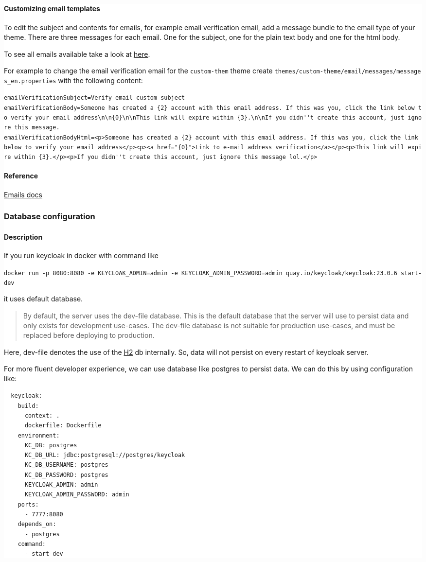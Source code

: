 #### Customizing email templates

To edit the subject and contents for emails, for example email verification email, add a message bundle to the email type of your theme. There are three messages for each email. One for the subject, one for the plain text body and one for the html body.

To see all emails available take a look at [here](https://github.com/keycloak/keycloak/blob/main/themes/src/main/resources/theme/base/email/messages/messages_en.properties).

For example to change the email verification email for the `custom-them` theme create `themes/custom-theme/email/messages/messages_en.properties` with the following content:

```
emailVerificationSubject=Verify email custom subject
emailVerificationBody=Someone has created a {2} account with this email address. If this was you, click the link below to verify your email address\n\n{0}\n\nThis link will expire within {3}.\n\nIf you didn''t create this account, just ignore this message.
emailVerificationBodyHtml=<p>Someone has created a {2} account with this email address. If this was you, click the link below to verify your email address</p><p><a href="{0}">Link to e-mail address verification</a></p><p>This link will expire within {3}.</p><p>If you didn''t create this account, just ignore this message lol.</p>
```

#### Reference

[Emails docs](https://www.keycloak.org/docs/23.0.6/server_development/#emails)

### Database configuration

#### Description

If you run keycloak in docker with command like

```shell
docker run -p 8080:8080 -e KEYCLOAK_ADMIN=admin -e KEYCLOAK_ADMIN_PASSWORD=admin quay.io/keycloak/keycloak:23.0.6 start-dev
```

it uses default database.

> By default, the server uses the dev-file database. This is the default database that the server will use to persist data and only exists for development use-cases.
> The dev-file database is not suitable for production use-cases, and must be replaced before deploying to production.

Here, dev-file denotes the use of the [H2](https://www.h2database.com/html/main.html) db internally. So, data will not persist on every restart of keycloak server.

For more fluent developer experience, we can use database like postgres to persist data. We can do this by using configuration like:

```docker-compose
  keycloak:
    build:
      context: .
      dockerfile: Dockerfile
    environment:
      KC_DB: postgres
      KC_DB_URL: jdbc:postgresql://postgres/keycloak
      KC_DB_USERNAME: postgres
      KC_DB_PASSWORD: postgres
      KEYCLOAK_ADMIN: admin
      KEYCLOAK_ADMIN_PASSWORD: admin
    ports:
      - 7777:8080
    depends_on:
      - postgres
    command:
      - start-dev
```
